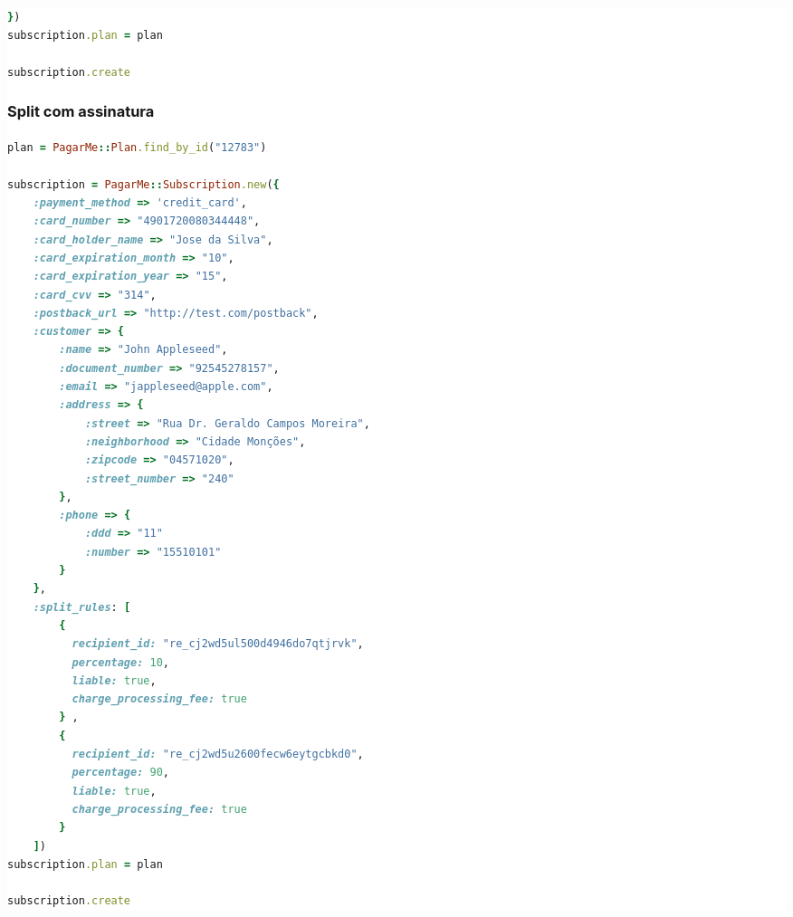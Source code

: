 ```ruby
})
subscription.plan = plan

subscription.create
```

### Split com assinatura

```ruby
plan = PagarMe::Plan.find_by_id("12783")

subscription = PagarMe::Subscription.new({
    :payment_method => 'credit_card',
    :card_number => "4901720080344448",
    :card_holder_name => "Jose da Silva",
    :card_expiration_month => "10",
    :card_expiration_year => "15",
    :card_cvv => "314",
    :postback_url => "http://test.com/postback",
    :customer => {
        :name => "John Appleseed",
        :document_number => "92545278157",
        :email => "jappleseed@apple.com",
        :address => {
            :street => "Rua Dr. Geraldo Campos Moreira",
            :neighborhood => "Cidade Monções",
            :zipcode => "04571020",
            :street_number => "240"
        },
        :phone => {
            :ddd => "11"
            :number => "15510101"
        }
    },
    :split_rules: [
        {
          recipient_id: "re_cj2wd5ul500d4946do7qtjrvk",
          percentage: 10,
          liable: true,
          charge_processing_fee: true
        } ,
        {
          recipient_id: "re_cj2wd5u2600fecw6eytgcbkd0",
          percentage: 90,
          liable: true,
          charge_processing_fee: true
        } 
    ])
subscription.plan = plan

subscription.create
```
